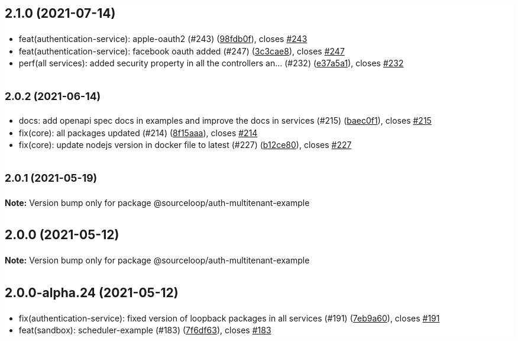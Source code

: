 



## 2.1.0 (2021-07-14)

* feat(authentication-service): apple-oauth2 (#243) ([98fdb0f](https://github.com/sourcefuse/loopback4-microservice-catalog/commit/98fdb0f)), closes [#243](https://github.com/sourcefuse/loopback4-microservice-catalog/issues/243)
* feat(authentication-service): facebook oauth added (#247) ([3c3cae8](https://github.com/sourcefuse/loopback4-microservice-catalog/commit/3c3cae8)), closes [#247](https://github.com/sourcefuse/loopback4-microservice-catalog/issues/247)
* perf(all services): added security property in all the controllers an… (#232) ([e37a5a1](https://github.com/sourcefuse/loopback4-microservice-catalog/commit/e37a5a1)), closes [#232](https://github.com/sourcefuse/loopback4-microservice-catalog/issues/232)





## <small>2.0.2 (2021-06-14)</small>

* docs: add openapi spec docs in examples and improve the docs in services (#215) ([baec0f1](https://github.com/sourcefuse/loopback4-microservice-catalog/commit/baec0f1)), closes [#215](https://github.com/sourcefuse/loopback4-microservice-catalog/issues/215)
* fix(core): all packages updated (#214) ([8f15aaa](https://github.com/sourcefuse/loopback4-microservice-catalog/commit/8f15aaa)), closes [#214](https://github.com/sourcefuse/loopback4-microservice-catalog/issues/214)
* fix(core): update nodejs version in docker file to latest (#227) ([b12ce80](https://github.com/sourcefuse/loopback4-microservice-catalog/commit/b12ce80)), closes [#227](https://github.com/sourcefuse/loopback4-microservice-catalog/issues/227)





## <small>2.0.1 (2021-05-19)</small>

**Note:** Version bump only for package @sourceloop/auth-multitenant-example





## 2.0.0 (2021-05-12)

**Note:** Version bump only for package @sourceloop/auth-multitenant-example





## 2.0.0-alpha.24 (2021-05-12)

* fix(authentication-service): fixed version of loopback packages in all services (#191) ([7eb9a60](https://github.com/sourcefuse/loopback4-microservice-catalog/commit/7eb9a60)), closes [#191](https://github.com/sourcefuse/loopback4-microservice-catalog/issues/191)
* feat(sandbox): scheduler-example (#183) ([7f6df63](https://github.com/sourcefuse/loopback4-microservice-catalog/commit/7f6df63)), closes [#183](https://github.com/sourcefuse/loopback4-microservice-catalog/issues/183)

